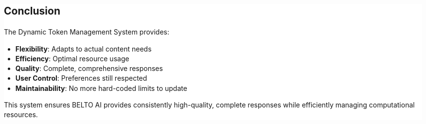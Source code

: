 ## Conclusion

The Dynamic Token Management System provides:
- **Flexibility**: Adapts to actual content needs
- **Efficiency**: Optimal resource usage
- **Quality**: Complete, comprehensive responses
- **User Control**: Preferences still respected
- **Maintainability**: No more hard-coded limits to update

This system ensures BELTO AI provides consistently high-quality, complete responses while efficiently managing computational resources.
